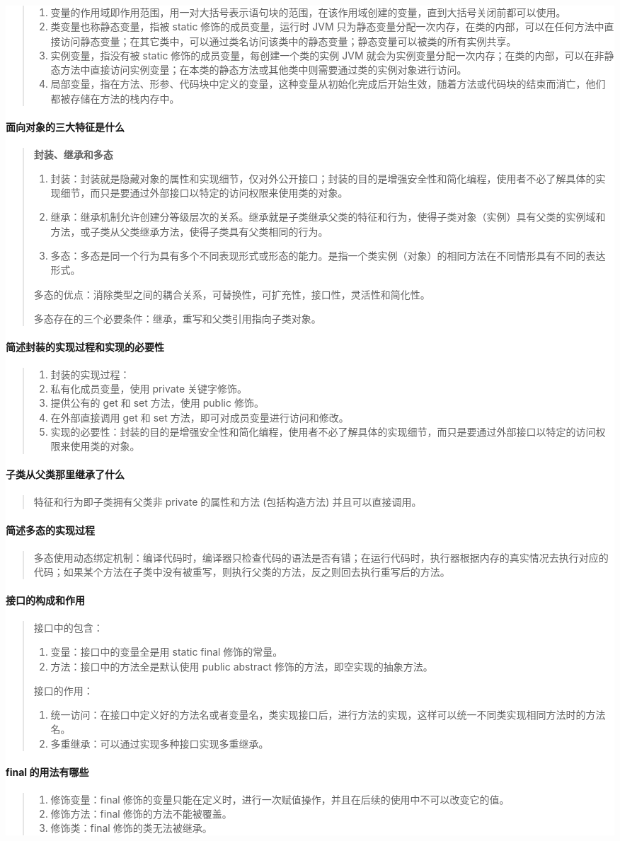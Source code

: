 >1. 变量的作用域即作用范围，用一对大括号表示语句块的范围，在该作用域创建的变量，直到大括号关闭前都可以使用。
>2. 类变量也称静态变量，指被 static 修饰的成员变量，运行时 JVM 只为静态变量分配一次内存，在类的内部，可以在任何方法中直接访问静态变量；在其它类中，可以通过类名访问该类中的静态变量；静态变量可以被类的所有实例共享。
>3. 实例变量，指没有被 static 修饰的成员变量，每创建一个类的实例 JVM 就会为实例变量分配一次内存；在类的内部，可以在非静态方法中直接访问实例变量；在本类的静态方法或其他类中则需要通过类的实例对象进行访问。
>4. 局部变量，指在方法、形参、代码块中定义的变量，这种变量从初始化完成后开始生效，随着方法或代码块的结束而消亡，他们都被存储在方法的栈内存中。

#### 面向对象的三大特征是什么

   >**封装、继承和多态**
   >
   >1. 封装：封装就是隐藏对象的属性和实现细节，仅对外公开接口；封装的目的是增强安全性和简化编程，使用者不必了解具体的实现细节，而只是要通过外部接口以特定的访问权限来使用类的对象。
   >
   >2. 继承：继承机制允许创建分等级层次的关系。继承就是子类继承父类的特征和行为，使得子类对象（实例）具有父类的实例域和方法，或子类从父类继承方法，使得子类具有父类相同的行为。
   >
   >3. 多态：多态是同一个行为具有多个不同表现形式或形态的能力。是指一个类实例（对象）的相同方法在不同情形具有不同的表达形式。
   >
   >   多态的优点：消除类型之间的耦合关系，可替换性，可扩充性，接口性，灵活性和简化性。
   >
   >   多态存在的三个必要条件：继承，重写和父类引用指向子类对象。

#### 简述封装的实现过程和实现的必要性

>1. 封装的实现过程：
>   1. 私有化成员变量，使用 private 关键字修饰。
>   2. 提供公有的 get 和 set 方法，使用 public 修饰。
>   3. 在外部直接调用 get 和 set 方法，即可对成员变量进行访问和修改。
>2. 实现的必要性：封装的目的是增强安全性和简化编程，使用者不必了解具体的实现细节，而只是要通过外部接口以特定的访问权限来使用类的对象。

#### 子类从父类那里继承了什么

>特征和行为即子类拥有父类非 private 的属性和方法 (包括构造方法) 并且可以直接调用。

#### 简述多态的实现过程

>多态使用动态绑定机制：编译代码时，编译器只检查代码的语法是否有错；在运行代码时，执行器根据内存的真实情况去执行对应的代码；如果某个方法在子类中没有被重写，则执行父类的方法，反之则回去执行重写后的方法。

#### 接口的构成和作用

>接口中的包含：
>
>1. 变量：接口中的变量全是用 static final 修饰的常量。
>2. 方法：接口中的方法全是默认使用 public abstract 修饰的方法，即空实现的抽象方法。
>
>接口的作用：
>
>1. 统一访问：在接口中定义好的方法名或者变量名，类实现接口后，进行方法的实现，这样可以统一不同类实现相同方法时的方法名。
>2. 多重继承：可以通过实现多种接口实现多重继承。

#### final 的用法有哪些

>1. 修饰变量：final 修饰的变量只能在定义时，进行一次赋值操作，并且在后续的使用中不可以改变它的值。
>2. 修饰方法：final 修饰的方法不能被覆盖。
>3. 修饰类：final 修饰的类无法被继承。
